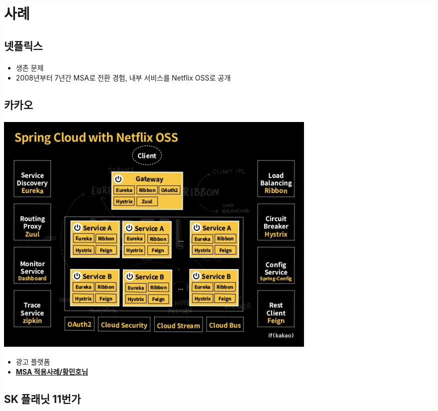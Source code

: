 # 사례
## 넷플릭스
- 생존 문제
- 2008년부터 7년간 MSA로 전환 경험, 내부 서비스를 Netflix OSS로 공개

## 카카오
<img title="springcloud" src="./images/msa/springcloud1.jpg" alt="springcloud" width="600px">

   - 광고 플랫폼
   - [**MSA 적용사례/황민호님**](https://www.slideshare.net/ifkakao/msa-api-gateway)
   
## SK 플래닛 11번가
